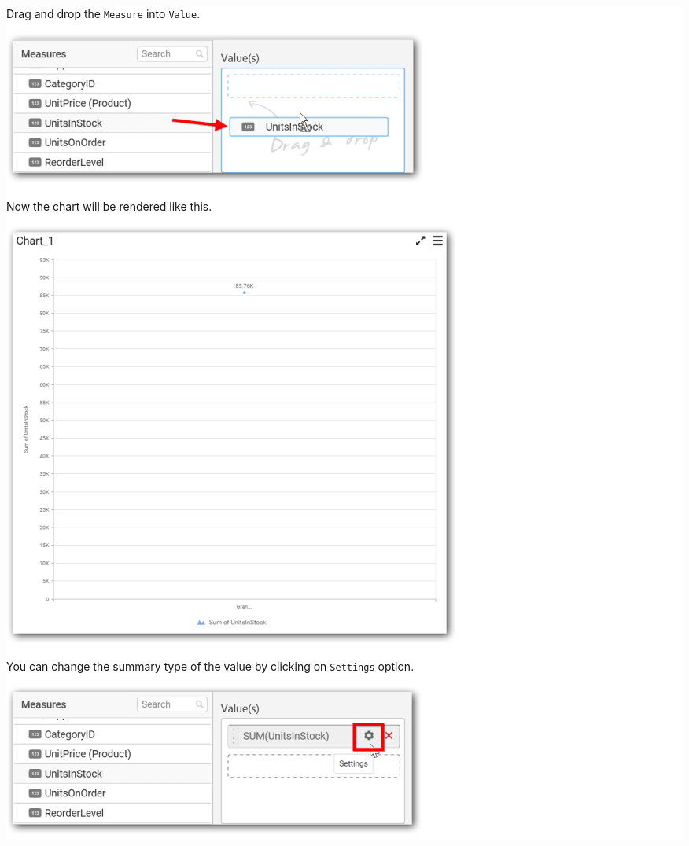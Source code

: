 Drag and drop the `Measure` into `Value`.

![](images/areachart_img5.png)

Now the chart will be rendered like this. 

![](images/areachart_img6.png)

You can change the summary type of the value by clicking on `Settings` option.

![](images/areachart_img7.png)
